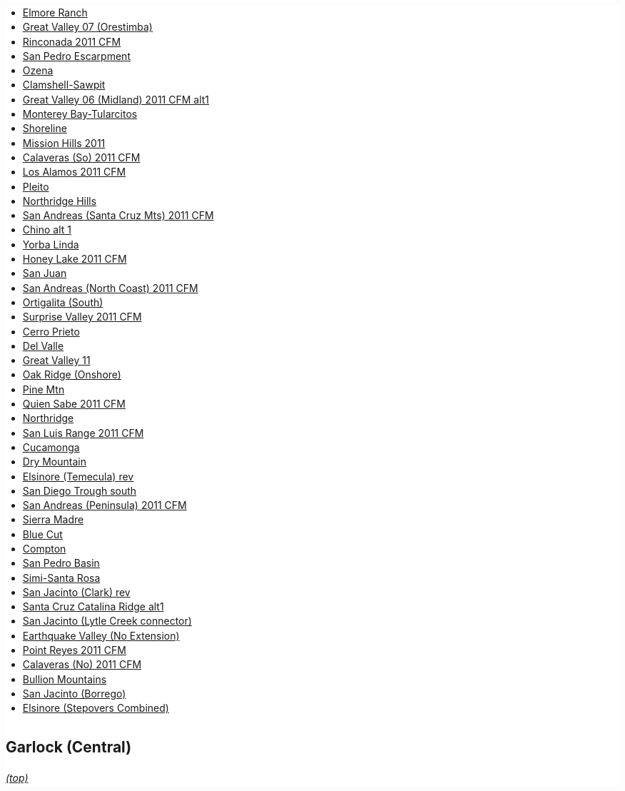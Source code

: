 * [Elmore Ranch](#elmore-ranch)
* [Great Valley 07 (Orestimba)](#great-valley-07-orestimba)
* [Rinconada 2011 CFM](#rinconada-2011-cfm)
* [San Pedro Escarpment](#san-pedro-escarpment)
* [Ozena](#ozena)
* [Clamshell-Sawpit](#clamshell-sawpit)
* [Great Valley 06 (Midland) 2011 CFM alt1](#great-valley-06-midland-2011-cfm-alt1)
* [Monterey Bay-Tularcitos](#monterey-bay-tularcitos)
* [Shoreline](#shoreline)
* [Mission Hills 2011](#mission-hills-2011)
* [Calaveras (So) 2011 CFM](#calaveras-so-2011-cfm)
* [Los Alamos 2011 CFM](#los-alamos-2011-cfm)
* [Pleito](#pleito)
* [Northridge Hills](#northridge-hills)
* [San Andreas (Santa Cruz Mts) 2011 CFM](#san-andreas-santa-cruz-mts-2011-cfm)
* [Chino alt 1](#chino-alt-1)
* [Yorba Linda](#yorba-linda)
* [Honey Lake 2011 CFM](#honey-lake-2011-cfm)
* [San Juan](#san-juan)
* [San Andreas (North Coast) 2011 CFM](#san-andreas-north-coast-2011-cfm)
* [Ortigalita (South)](#ortigalita-south)
* [Surprise Valley 2011 CFM](#surprise-valley-2011-cfm)
* [Cerro Prieto](#cerro-prieto)
* [Del Valle](#del-valle)
* [Great Valley 11](#great-valley-11)
* [Oak Ridge (Onshore)](#oak-ridge-onshore)
* [Pine Mtn](#pine-mtn)
* [Quien Sabe 2011 CFM](#quien-sabe-2011-cfm)
* [Northridge](#northridge)
* [San Luis Range 2011 CFM](#san-luis-range-2011-cfm)
* [Cucamonga](#cucamonga)
* [Dry Mountain](#dry-mountain)
* [Elsinore (Temecula) rev](#elsinore-temecula-rev)
* [San Diego Trough south](#san-diego-trough-south)
* [San Andreas (Peninsula) 2011 CFM](#san-andreas-peninsula-2011-cfm)
* [Sierra Madre](#sierra-madre)
* [Blue Cut](#blue-cut)
* [Compton](#compton)
* [San Pedro Basin](#san-pedro-basin)
* [Simi-Santa Rosa](#simi-santa-rosa)
* [San Jacinto (Clark) rev](#san-jacinto-clark-rev)
* [Santa Cruz Catalina Ridge alt1](#santa-cruz-catalina-ridge-alt1)
* [San Jacinto (Lytle Creek connector)](#san-jacinto-lytle-creek-connector)
* [Earthquake Valley (No  Extension)](#earthquake-valley-no--extension)
* [Point Reyes 2011 CFM](#point-reyes-2011-cfm)
* [Calaveras (No) 2011 CFM](#calaveras-no-2011-cfm)
* [Bullion Mountains](#bullion-mountains)
* [San Jacinto (Borrego)](#san-jacinto-borrego)
* [Elsinore (Stepovers Combined)](#elsinore-stepovers-combined)

## Garlock (Central)
*[(top)](#table-of-contents)*
